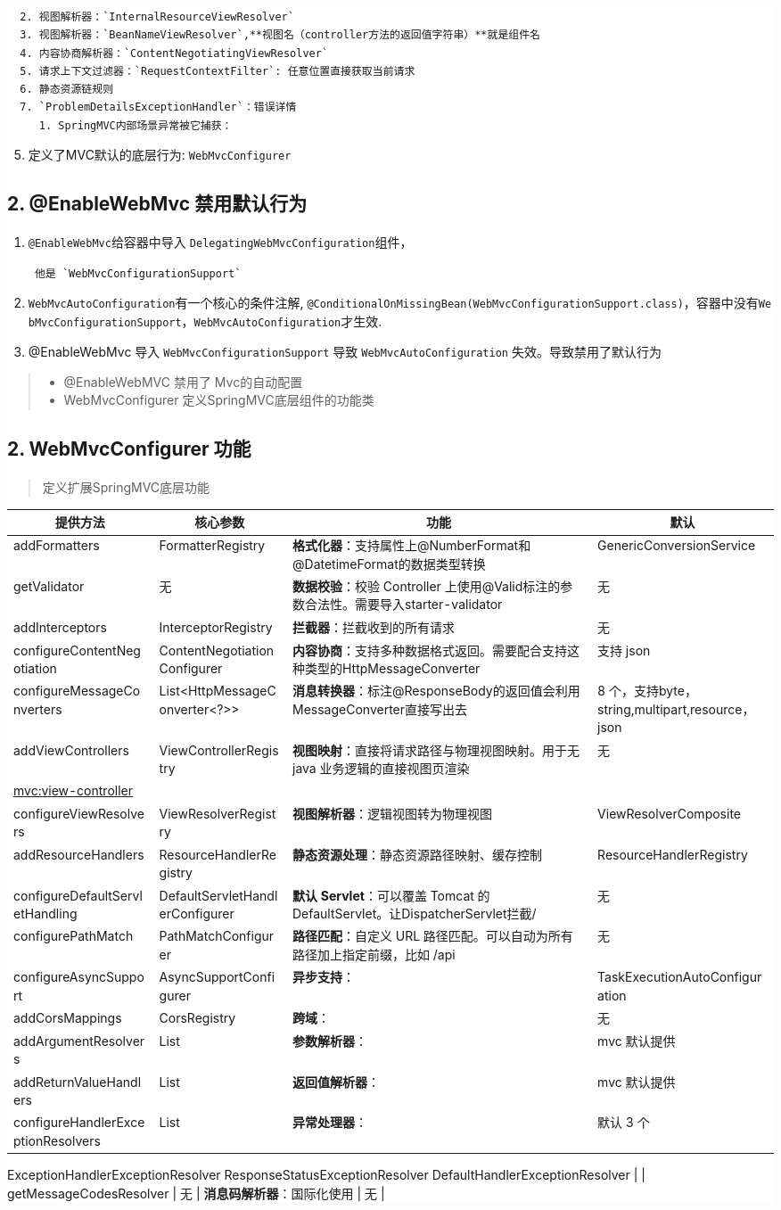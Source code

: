       2. 视图解析器：`InternalResourceViewResolver`
      3. 视图解析器：`BeanNameViewResolver`,**视图名（controller方法的返回值字符串）**就是组件名
      4. 内容协商解析器：`ContentNegotiatingViewResolver`
      5. 请求上下文过滤器：`RequestContextFilter`: 任意位置直接获取当前请求
      6. 静态资源链规则
      7. `ProblemDetailsExceptionHandler`：错误详情
         1. SpringMVC内部场景异常被它捕获：
   5. 定义了MVC默认的底层行为: `WebMvcConfigurer`


## 2. @EnableWebMvc 禁用默认行为

1. `@EnableWebMvc`给容器中导入 `DelegatingWebMvcConfiguration`组件，

        他是 `WebMvcConfigurationSupport`

2. `WebMvcAutoConfiguration`有一个核心的条件注解, `@ConditionalOnMissingBean(WebMvcConfigurationSupport.class)`，容器中没有`WebMvcConfigurationSupport`，`WebMvcAutoConfiguration`才生效.
3. @EnableWebMvc 导入 `WebMvcConfigurationSupport` 导致 `WebMvcAutoConfiguration` 失效。导致禁用了默认行为

> - @EnableWebMVC 禁用了 Mvc的自动配置
> - WebMvcConfigurer 定义SpringMVC底层组件的功能类


## 2. WebMvcConfigurer 功能
> 定义扩展SpringMVC底层功能

| 提供方法 | 核心参数 | 功能 | 默认 |
| --- | --- | --- | --- |
| addFormatters | FormatterRegistry | **格式化器**：支持属性上@NumberFormat和@DatetimeFormat的数据类型转换 | GenericConversionService   |
| getValidator | 无 | **数据校验**：校验 Controller 上使用@Valid标注的参数合法性。需要导入starter-validator | 无 |
| addInterceptors | InterceptorRegistry | **拦截器**：拦截收到的所有请求 | 无 |
| configureContentNegotiation | ContentNegotiationConfigurer | **内容协商**：支持多种数据格式返回。需要配合支持这种类型的HttpMessageConverter | 支持 json |
| configureMessageConverters | List<HttpMessageConverter<?>> | **消息转换器**：标注@ResponseBody的返回值会利用MessageConverter直接写出去 | 8 个，支持byte，string,multipart,resource，json |
| addViewControllers | ViewControllerRegistry | **视图映射**：直接将请求路径与物理视图映射。用于无 java 业务逻辑的直接视图页渲染 | 无
<mvc:view-controller> |
| configureViewResolvers | ViewResolverRegistry | **视图解析器**：逻辑视图转为物理视图 | ViewResolverComposite |
| addResourceHandlers | ResourceHandlerRegistry | **静态资源处理**：静态资源路径映射、缓存控制 | ResourceHandlerRegistry |
| configureDefaultServletHandling | DefaultServletHandlerConfigurer | **默认 Servlet**：可以覆盖 Tomcat 的DefaultServlet。让DispatcherServlet拦截/ | 无 |
| configurePathMatch | PathMatchConfigurer | **路径匹配**：自定义 URL 路径匹配。可以自动为所有路径加上指定前缀，比如 /api | 无 |
| configureAsyncSupport | AsyncSupportConfigurer | **异步支持**： | TaskExecutionAutoConfiguration |
| addCorsMappings | CorsRegistry | **跨域**： | 无 |
| addArgumentResolvers | List<HandlerMethodArgumentResolver> | **参数解析器**： | mvc 默认提供 |
| addReturnValueHandlers | List<HandlerMethodReturnValueHandler> | **返回值解析器**： | mvc 默认提供 |
| configureHandlerExceptionResolvers | List<HandlerExceptionResolver> | **异常处理器**： | 默认 3 个
ExceptionHandlerExceptionResolver
ResponseStatusExceptionResolver
DefaultHandlerExceptionResolver |
| getMessageCodesResolver | 无 | **消息码解析器**：国际化使用 | 无 |
